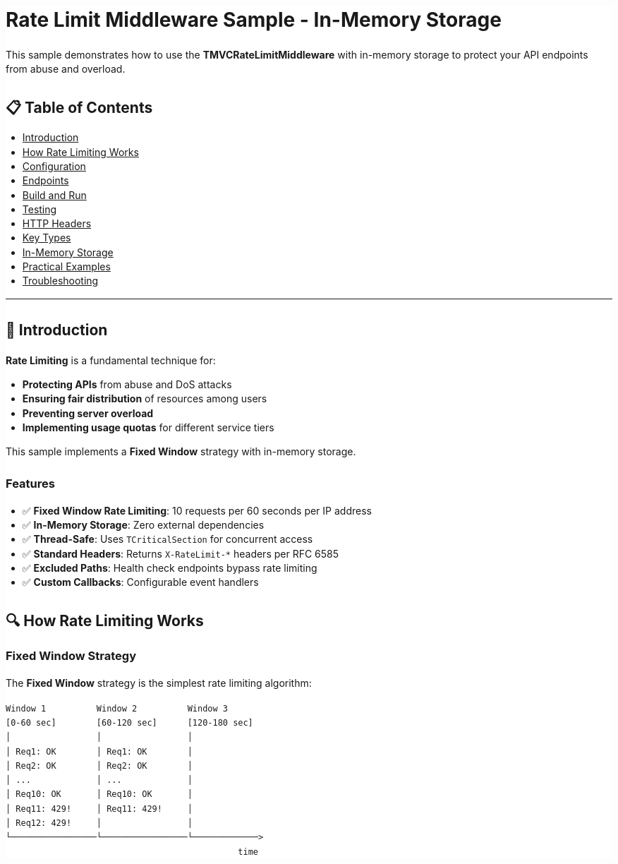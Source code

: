 # Rate Limit Middleware Sample - In-Memory Storage

This sample demonstrates how to use the **TMVCRateLimitMiddleware** with in-memory storage to protect your API endpoints from abuse and overload.

## 📋 Table of Contents

- [Introduction](#introduction)
- [How Rate Limiting Works](#how-rate-limiting-works)
- [Configuration](#configuration)
- [Endpoints](#endpoints)
- [Build and Run](#build-and-run)
- [Testing](#testing)
- [HTTP Headers](#http-headers)
- [Key Types](#key-types)
- [In-Memory Storage](#in-memory-storage)
- [Practical Examples](#practical-examples)
- [Troubleshooting](#troubleshooting)

---

## 🎯 Introduction

**Rate Limiting** is a fundamental technique for:
- **Protecting APIs** from abuse and DoS attacks
- **Ensuring fair distribution** of resources among users
- **Preventing server overload**
- **Implementing usage quotas** for different service tiers

This sample implements a **Fixed Window** strategy with in-memory storage.

### Features

- ✅ **Fixed Window Rate Limiting**: 10 requests per 60 seconds per IP address
- ✅ **In-Memory Storage**: Zero external dependencies
- ✅ **Thread-Safe**: Uses `TCriticalSection` for concurrent access
- ✅ **Standard Headers**: Returns `X-RateLimit-*` headers per RFC 6585
- ✅ **Excluded Paths**: Health check endpoints bypass rate limiting
- ✅ **Custom Callbacks**: Configurable event handlers

## 🔍 How Rate Limiting Works

### Fixed Window Strategy

The **Fixed Window** strategy is the simplest rate limiting algorithm:

```
Window 1          Window 2          Window 3
[0-60 sec]        [60-120 sec]      [120-180 sec]
│                 │                 │
│ Req1: OK        │ Req1: OK        │
│ Req2: OK        │ Req2: OK        │
│ ...             │ ...             │
│ Req10: OK       │ Req10: OK       │
│ Req11: 429!     │ Req11: 429!     │
│ Req12: 429!     │                 │
└─────────────────└─────────────────└─────────────>
                                              time
```
